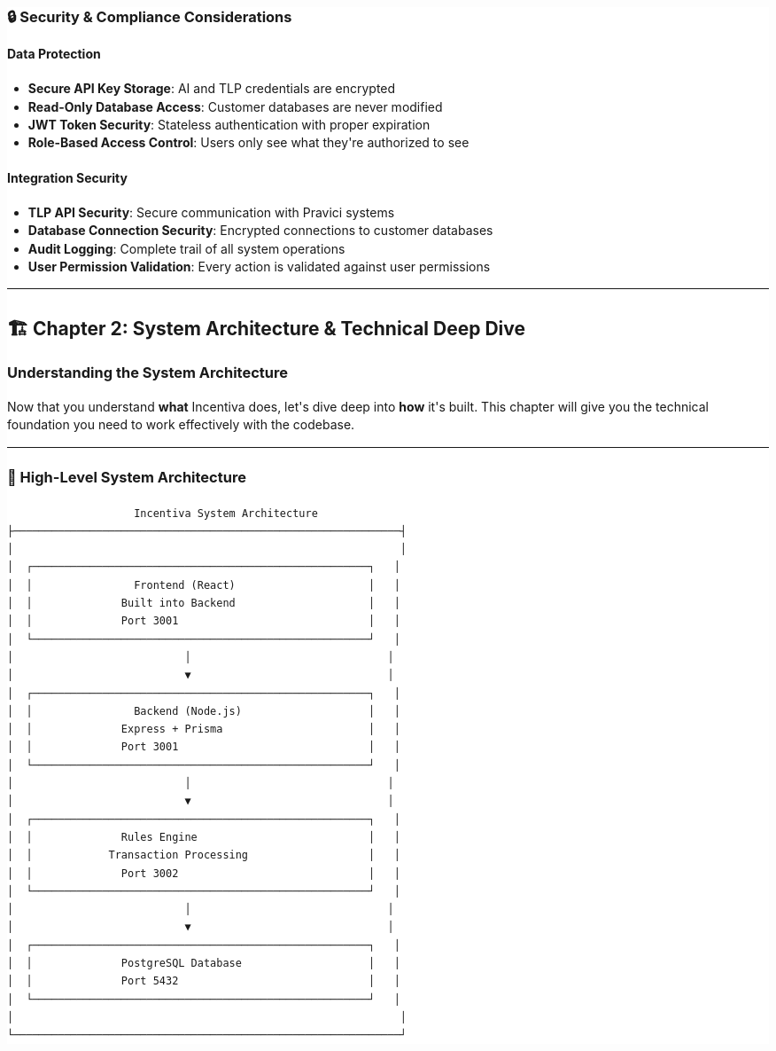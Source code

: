 ### **🔒 Security & Compliance Considerations**

#### **Data Protection**
- **Secure API Key Storage**: AI and TLP credentials are encrypted
- **Read-Only Database Access**: Customer databases are never modified
- **JWT Token Security**: Stateless authentication with proper expiration
- **Role-Based Access Control**: Users only see what they're authorized to see

#### **Integration Security**
- **TLP API Security**: Secure communication with Pravici systems
- **Database Connection Security**: Encrypted connections to customer databases
- **Audit Logging**: Complete trail of all system operations
- **User Permission Validation**: Every action is validated against user permissions

---

## 🏗️ **Chapter 2: System Architecture & Technical Deep Dive**

### **Understanding the System Architecture**

Now that you understand **what** Incentiva does, let's dive deep into **how** it's built. This chapter will give you the technical foundation you need to work effectively with the codebase.

---

### **🎯 High-Level System Architecture**

```
                    Incentiva System Architecture
├─────────────────────────────────────────────────────────────┤
│                                                             │
│  ┌─────────────────────────────────────────────────────┐   │
│  │                Frontend (React)                     │   │
│  │              Built into Backend                     │   │
│  │              Port 3001                              │   │
│  └─────────────────────────────────────────────────────┘   │
│                           │                               │
│                           ▼                               │
│  ┌─────────────────────────────────────────────────────┐   │
│  │                Backend (Node.js)                    │   │
│  │              Express + Prisma                       │   │
│  │              Port 3001                              │   │
│  └─────────────────────────────────────────────────────┘   │
│                           │                               │
│                           ▼                               │
│  ┌─────────────────────────────────────────────────────┐   │
│  │              Rules Engine                           │   │
│  │            Transaction Processing                   │   │
│  │              Port 3002                              │   │
│  └─────────────────────────────────────────────────────┘   │
│                           │                               │
│                           ▼                               │
│  ┌─────────────────────────────────────────────────────┐   │
│  │              PostgreSQL Database                    │   │
│  │              Port 5432                              │   │
│  └─────────────────────────────────────────────────────┘   │
│                                                             │
└─────────────────────────────────────────────────────────────┘
```
